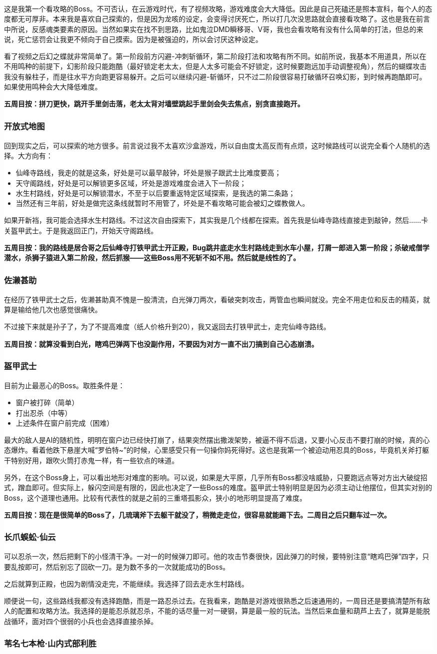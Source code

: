 这是我第一个看攻略的Boss。不可否认，在云游戏时代，有了视频攻略，游戏难度会大大降低。因此是自己死磕还是照本宣科，每个人的态度都无可厚非。本来我是喜欢自己探索的，但是因为龙咳的设定，会变得讨厌死亡，所以打几次没思路就会直接看攻略了。这也是我在前言中所说，反感魂类要素的原因。当然如果实在找不到思路，比如鬼泣DMD瞬移哥、V哥，我也会看攻略有没有什么简单的打法，但总的来说，死亡惩罚会让我更不倾向于自己摸索。因为是被强迫的，所以会讨厌这种设定。

看了视频之后幻之蝶就非常简单了。第一阶段前方闪避-冲刺斩循环，第二阶段打法和攻略有所不同。如前所说，我基本不用道具，所以在不用鸣种的前提下，幻影阶段只能跑酷（最好锁定老太太，但是人太多可能会不好锁定，这时候要跑远加手动调整视角），然后的蝴蝶攻击我没有躲柱子，而是往水平方向跑更容易躲开。之后可以继续闪避-斩循环，只不过二阶段很容易打破循环召唤幻影，到时候再跑酷即可。如果使用鸣种会大大降低难度。

**五周目按：拼刀更快，跳开手里剑击落，老太太背对墙壁跳起手里剑会失去焦点，别贪直接跑开。**

### 开放式地图

回到现实之后，可以探索的地方很多。前言说过我不太喜欢沙盒游戏，所以自由度太高反而有点烦，这时候路线可以说完全看个人随机的选择。大方向有：

- 仙峰寺路线，我走的就是这条，好处是可以最早敲钟，坏处是猴子跟武士比难度要高；
- 天守阁路线，好处是可以解锁更多区域，坏处是游戏难度会进入下一阶段；
- 水生村路线，好处是可以解锁潜水，不至于以后要重返特定区域探索，是我选的第二条路；
- 当然还有三年前，好处是做完这条线就暂时不用管了，坏处是不看攻略可能会被幻之蝶教做人。

如果开新裆，我可能会选择水生村路线。不过这次自由探索下，其实我是几个线都在探索。首先我是仙峰寺路线直接走到敲钟，然后……卡关盔甲武士。于是我返回正门，开始天守阁路线。

**五周目按：我的路线是居合哥之后仙峰寺打铁甲武士开正殿，Bug跳井底走水生村路线走到水车小屋，打屑一郎进入第一阶段；杀破戒僧学潜水，杀狮子猿进入第二阶段，然后抓猴——这些Boss用不死斩不如不用。然后就是线性的了。**

### 佐濑甚助

在经历了铁甲武士之后，佐濑甚助真不愧是一股清流，白光弹刀两次，看破突刺攻击，两管血也瞬间就没。完全不用走位和反击的精英，就算是输给他几次也感觉很痛快。

不过接下来就是孙子了，为了不提高难度（纸人价格升到20），我又返回去打铁甲武士，走完仙峰寺路线。

**五周目按：就算没看到白光，瞎鸡巴弹两下也没副作用，不要因为对方一直不出刀搞到自己心态崩溃。**

### 盔甲武士

目前为止最恶心的Boss。取胜条件是：

- 窗户被打碎（简单）
- 打出忍杀（中等）
- 上述条件在窗户前完成（困难）

最大的敌人是AI的随机性，明明在窗户边已经快打崩了，结果突然摆出撒泼架势，被逼不得不后退，又要小心反击不要打崩的时候，真的心态爆炸。看着他跌下悬崖大喊“罗伯特~”的时候，心里感受只有一句操你妈死得好。这也是我第一个被迫动用忍具的Boss，毕竟机关斧打躯干特别好用，跟吹火筒打赤鬼一样，有一些钦点的味道。

另外，在这个Boss身上，可以看出地形对难度的影响。可以说，如果是大平原，几乎所有Boss都没啥威胁，只要跑远点等对方出大破绽招式，蹭血即可。但实际上，躲闪空间是有限的，因此也决定了一些Boss的难度。盔甲武士特别明显是因为必须主动让他摆位，但其实对别的Boss，这个道理也通用。比较有代表性的就是之前的三重塔孤影众，狭小的地形明显提高了难度。

**五周目按：现在是很简单的Boss了，几琉璃斧下去躯干就没了，稍微走走位，很容易就能踢下去。二周目之后只翻车过一次。**

### 长爪蜈蚣·仙云

可以忍杀一次，然后把剩下的小怪清干净。一对一的时候弹刀即可。他的攻击节奏很快，因此弹刀的时候，要特别注意“瞎鸡巴弹”四字，只要乱按即可，然后别忘了回砍一刀。是为数不多的一次就能成功的Boss。

之后就算到正殿，也因为剧情没走完，不能继续。我选择了回去走水生村路线。

顺便说一句，这些路线我都没有选择跑酷，而是一路忍杀过去。在我看来，跑酷是对游戏很熟悉之后速通用的，一周目还是要搞清楚所有敌人的配置和攻略方法。我选择的是能忍杀就忍杀，不能的话尽量一对一硬钢，算是最一般的玩法。当然后来血量和葫芦上去了，就算是能脱战循环，面对四个很弱的小兵也会选择直接杀掉。

### 苇名七本枪·山内式部利胜
